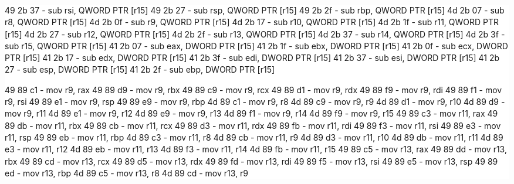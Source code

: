 49 2b 37 - sub rsi, QWORD PTR [r15]
49 2b 27 - sub rsp, QWORD PTR [r15]
49 2b 2f - sub rbp, QWORD PTR [r15]
4d 2b 07 - sub r8, QWORD PTR [r15]
4d 2b 0f - sub r9, QWORD PTR [r15]
4d 2b 17 - sub r10, QWORD PTR [r15]
4d 2b 1f - sub r11, QWORD PTR [r15]
4d 2b 27 - sub r12, QWORD PTR [r15]
4d 2b 2f - sub r13, QWORD PTR [r15]
4d 2b 37 - sub r14, QWORD PTR [r15]
4d 2b 3f - sub r15, QWORD PTR [r15]
41 2b 07 - sub eax, DWORD PTR [r15]
41 2b 1f - sub ebx, DWORD PTR [r15]
41 2b 0f - sub ecx, DWORD PTR [r15]
41 2b 17 - sub edx, DWORD PTR [r15]
41 2b 3f - sub edi, DWORD PTR [r15]
41 2b 37 - sub esi, DWORD PTR [r15]
41 2b 27 - sub esp, DWORD PTR [r15]
41 2b 2f - sub ebp, DWORD PTR [r15]




49 89 c1 - mov r9, rax
49 89 d9 - mov r9, rbx
49 89 c9 - mov r9, rcx
49 89 d1 - mov r9, rdx
49 89 f9 - mov r9, rdi
49 89 f1 - mov r9, rsi
49 89 e1 - mov r9, rsp
49 89 e9 - mov r9, rbp
4d 89 c1 - mov r9, r8
4d 89 c9 - mov r9, r9
4d 89 d1 - mov r9, r10
4d 89 d9 - mov r9, r11
4d 89 e1 - mov r9, r12
4d 89 e9 - mov r9, r13
4d 89 f1 - mov r9, r14
4d 89 f9 - mov r9, r15
49 89 c3 - mov r11, rax
49 89 db - mov r11, rbx
49 89 cb - mov r11, rcx
49 89 d3 - mov r11, rdx
49 89 fb - mov r11, rdi
49 89 f3 - mov r11, rsi
49 89 e3 - mov r11, rsp
49 89 eb - mov r11, rbp
4d 89 c3 - mov r11, r8
4d 89 cb - mov r11, r9
4d 89 d3 - mov r11, r10
4d 89 db - mov r11, r11
4d 89 e3 - mov r11, r12
4d 89 eb - mov r11, r13
4d 89 f3 - mov r11, r14
4d 89 fb - mov r11, r15
49 89 c5 - mov r13, rax
49 89 dd - mov r13, rbx
49 89 cd - mov r13, rcx
49 89 d5 - mov r13, rdx
49 89 fd - mov r13, rdi
49 89 f5 - mov r13, rsi
49 89 e5 - mov r13, rsp
49 89 ed - mov r13, rbp
4d 89 c5 - mov r13, r8
4d 89 cd - mov r13, r9
